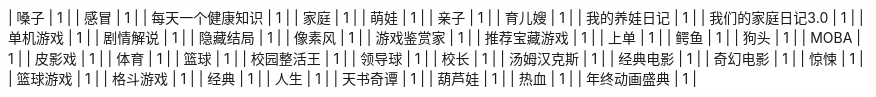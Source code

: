 | 嗓子 | 1 |
| 感冒 | 1 |
| 每天一个健康知识 | 1 |
| 家庭 | 1 |
| 萌娃 | 1 |
| 亲子 | 1 |
| 育儿嫂 | 1 |
| 我的养娃日记 | 1 |
| 我们的家庭日记3.0 | 1 |
| 单机游戏 | 1 |
| 剧情解说 | 1 |
| 隐藏结局 | 1 |
| 像素风 | 1 |
| 游戏鉴赏家 | 1 |
| 推荐宝藏游戏 | 1 |
| 上单 | 1 |
| 鳄鱼 | 1 |
| 狗头 | 1 |
| MOBA | 1 |
| 皮影戏 | 1 |
| 体育 | 1 |
| 篮球 | 1 |
| 校园整活王 | 1 |
| 领导球 | 1 |
| 校长 | 1 |
| 汤姆汉克斯 | 1 |
| 经典电影 | 1 |
| 奇幻电影 | 1 |
| 惊悚 | 1 |
| 篮球游戏 | 1 |
| 格斗游戏 | 1 |
| 经典 | 1 |
| 人生 | 1 |
| 天书奇谭 | 1 |
| 葫芦娃 | 1 |
| 热血 | 1 |
| 年终动画盛典 | 1 |